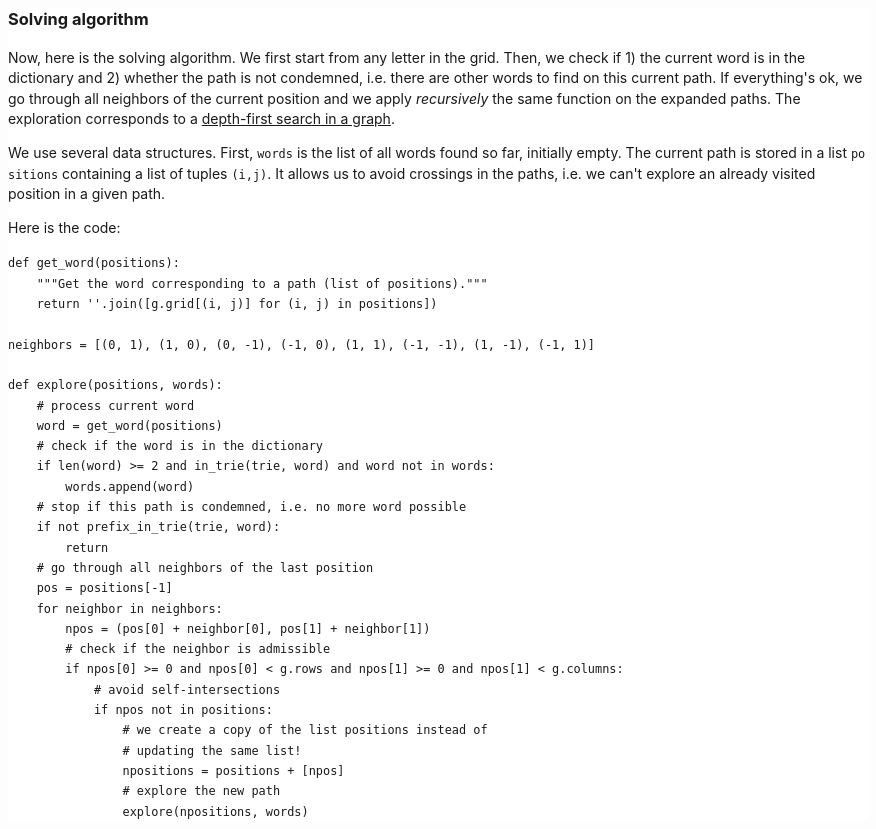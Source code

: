 
### Solving algorithm

Now, here is the solving algorithm. We first start from any letter in the grid.
Then, we check if 1) the current word is in the dictionary and 2) whether
the path is not condemned, i.e. there are other words to find on this current
path. If everything's ok, we go through all neighbors of the current position 
and we apply *recursively* the same function on the expanded paths.
The exploration corresponds to a 
[depth-first search in a graph](http://en.wikipedia.org/wiki/Depth-first_search).

We use several data structures. First, `words` is the list of all words
found so far, initially empty. The current path is stored in a list `positions`
containing a list of tuples `(i,j)`. It allows us
to avoid crossings in the paths, i.e. we can't explore an already visited
position in a given path.

Here is the code:

    def get_word(positions):
        """Get the word corresponding to a path (list of positions)."""
        return ''.join([g.grid[(i, j)] for (i, j) in positions])

    neighbors = [(0, 1), (1, 0), (0, -1), (-1, 0), (1, 1), (-1, -1), (1, -1), (-1, 1)]
    
    def explore(positions, words):
        # process current word
        word = get_word(positions)
        # check if the word is in the dictionary
        if len(word) >= 2 and in_trie(trie, word) and word not in words:
            words.append(word)
        # stop if this path is condemned, i.e. no more word possible
        if not prefix_in_trie(trie, word):
            return
        # go through all neighbors of the last position
        pos = positions[-1]
        for neighbor in neighbors:
            npos = (pos[0] + neighbor[0], pos[1] + neighbor[1])
            # check if the neighbor is admissible
            if npos[0] >= 0 and npos[0] < g.rows and npos[1] >= 0 and npos[1] < g.columns:
                # avoid self-intersections
                if npos not in positions:
                    # we create a copy of the list positions instead of
                    # updating the same list!
                    npositions = positions + [npos]
                    # explore the new path
                    explore(npositions, words)
                    
